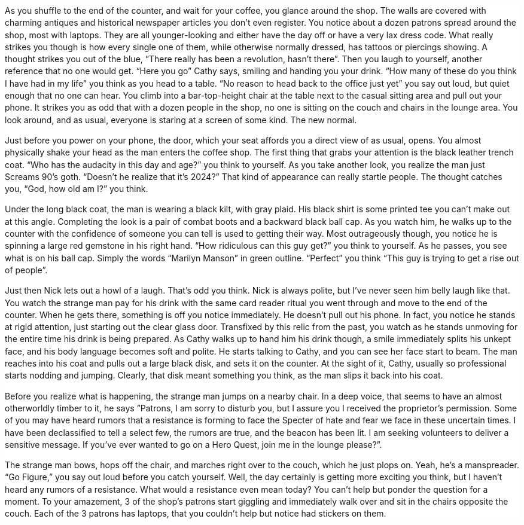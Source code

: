 As you shuffle to the end of the counter, and wait for your coffee, you glance around the shop. The walls are covered with charming antiques and historical newspaper articles you don’t even register. You notice about a dozen patrons spread around the shop, most with laptops. They are all younger-looking and either have the day off or have a very lax dress code. What really strikes you though is how every single one of them, while otherwise normally dressed, has tattoos or piercings showing. A thought strikes you out of the blue, “There really has been a revolution, hasn’t there”. Then you laugh to yourself, another reference that no one would get.
“Here you go” Cathy says, smiling and handing you your drink. “How many of these do you think I have had in my life” you think as you head to a table. “No reason to head back to the office just yet” you say out loud, but quiet enough that no one can hear. You climb into a bar-top-height chair at the table next to the casual sitting area and pull out your phone. It strikes you as odd that with a dozen people in the shop, no one is sitting on the couch and chairs in the lounge area. You look around, and as usual, everyone is staring at a screen of some kind. The new normal.

Just before you power on your phone, the door, which your seat affords you a direct view of as usual, opens. You almost physically shake your head as the man enters the coffee shop. The first thing that grabs your attention is the black leather trench coat. “Who has the audacity in this day and age?” you think to yourself. As you take another look, you realize the man just Screams 90’s goth. “Doesn’t he realize that it’s 2024?” That kind of appearance can really startle people. The thought catches you, “God, how old am I?” you think.

Under the long black coat, the man is wearing a black kilt, with gray plaid. His black shirt is some printed tee you can’t make out at this angle. Completing the look is a pair of combat boots and a backward black ball cap. As you watch him, he walks up to the counter with the confidence of someone you can tell is used to getting their way. Most outrageously though, you notice he is spinning a large red gemstone in his right hand. “How ridiculous can this guy get?” you think to yourself. As he passes, you see what is on his ball cap. Simply the words “Marilyn Manson” in green outline. “Perfect” you think “This guy is trying to get a rise out of people”.

Just then Nick lets out a howl of a laugh. That’s odd you think. Nick is always polite, but I’ve never seen him belly laugh like that. You watch the strange man pay for his drink with the same card reader ritual you went through and move to the end of the counter. When he gets there, something is off you notice immediately. He doesn’t pull out his phone. In fact, you notice he stands at rigid attention, just starting out the clear glass door. Transfixed by this relic from the past, you watch as he stands unmoving for the entire time his drink is being prepared. As Cathy walks up to hand him his drink though, a smile immediately splits his unkept face, and his body language becomes soft and polite. He starts talking to Cathy, and you can see her face start to beam. The man reaches into his coat and pulls out a large black disk, and sets it on the counter. At the sight of it, Cathy, usually so professional starts nodding and jumping. Clearly, that disk meant something you think, as the man slips it back into his coat.

Before you realize what is happening, the strange man jumps on a nearby chair. In a deep voice, that seems to have an almost otherworldly timber to it, he says ”Patrons,  I am sorry to disturb you, but I assure you I received the proprietor’s permission. Some of you may have heard rumors that a resistance is forming to face the Specter of hate and fear we face in these uncertain times. I have been declassified to tell a select few, the rumors are true, and the beacon has been lit. I am seeking volunteers to deliver a sensitive message. If you’ve ever wanted to go on a Hero Quest, join me in the lounge please?”. 

The strange man bows, hops off the chair, and marches right over to the couch, which he just plops on. Yeah, he’s a manspreader. “Go Figure,” you say out loud before you catch yourself. Well, the day certainly is getting more exciting you think, but I haven’t heard any rumors of a resistance. What would a resistance even mean today? You can’t help but ponder the question for a moment. To your amazement, 3 of the shop’s patrons start giggling and immediately walk over and sit in the chairs opposite the couch. Each of the 3 patrons has laptops, that you couldn’t help but notice had stickers on them.

